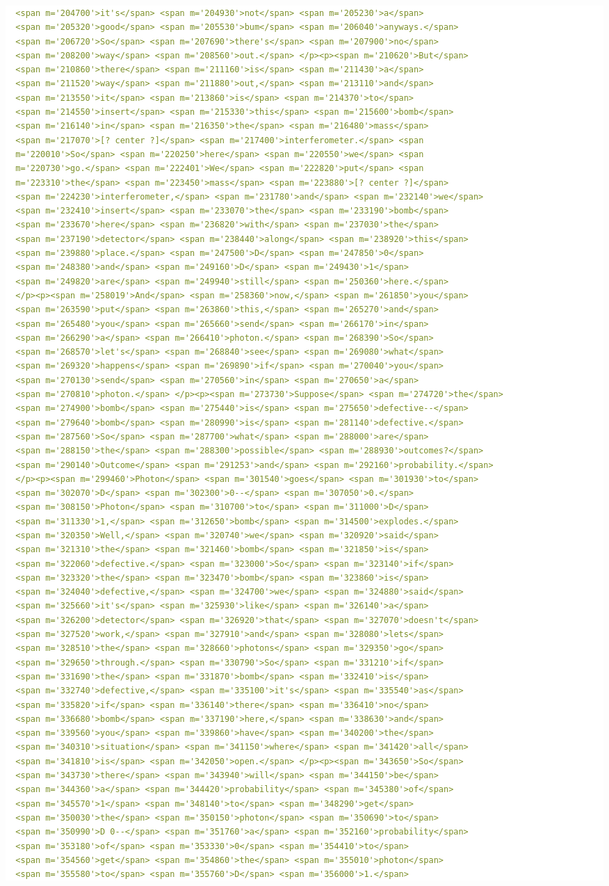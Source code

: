 ```yaml
  <span m='204700'>it's</span> <span m='204930'>not</span> <span m='205230'>a</span>
  <span m='205320'>good</span> <span m='205530'>bum</span> <span m='206040'>anyways.</span>
  <span m='206720'>So</span> <span m='207690'>there's</span> <span m='207900'>no</span>
  <span m='208200'>way</span> <span m='208560'>out.</span> </p><p><span m='210620'>But</span>
  <span m='210860'>there</span> <span m='211160'>is</span> <span m='211430'>a</span>
  <span m='211520'>way</span> <span m='211880'>out,</span> <span m='213110'>and</span>
  <span m='213550'>it</span> <span m='213860'>is</span> <span m='214370'>to</span>
  <span m='214550'>insert</span> <span m='215330'>this</span> <span m='215600'>bomb</span>
  <span m='216140'>in</span> <span m='216350'>the</span> <span m='216480'>mass</span>
  <span m='217070'>[? center ?]</span> <span m='217400'>interferometer.</span> <span
  m='220010'>So</span> <span m='220250'>here</span> <span m='220550'>we</span> <span
  m='220730'>go.</span> <span m='222401'>We</span> <span m='222820'>put</span> <span
  m='223310'>the</span> <span m='223450'>mass</span> <span m='223880'>[? center ?]</span>
  <span m='224230'>interferometer,</span> <span m='231780'>and</span> <span m='232140'>we</span>
  <span m='232410'>insert</span> <span m='233070'>the</span> <span m='233190'>bomb</span>
  <span m='233670'>here</span> <span m='236820'>with</span> <span m='237030'>the</span>
  <span m='237190'>detector</span> <span m='238440'>along</span> <span m='238920'>this</span>
  <span m='239880'>place.</span> <span m='247500'>D</span> <span m='247850'>0</span>
  <span m='248380'>and</span> <span m='249160'>D</span> <span m='249430'>1</span>
  <span m='249820'>are</span> <span m='249940'>still</span> <span m='250360'>here.</span>
  </p><p><span m='258019'>And</span> <span m='258360'>now,</span> <span m='261850'>you</span>
  <span m='263590'>put</span> <span m='263860'>this,</span> <span m='265270'>and</span>
  <span m='265480'>you</span> <span m='265660'>send</span> <span m='266170'>in</span>
  <span m='266290'>a</span> <span m='266410'>photon.</span> <span m='268390'>So</span>
  <span m='268570'>let's</span> <span m='268840'>see</span> <span m='269080'>what</span>
  <span m='269320'>happens</span> <span m='269890'>if</span> <span m='270040'>you</span>
  <span m='270130'>send</span> <span m='270560'>in</span> <span m='270650'>a</span>
  <span m='270810'>photon.</span> </p><p><span m='273730'>Suppose</span> <span m='274720'>the</span>
  <span m='274900'>bomb</span> <span m='275440'>is</span> <span m='275650'>defective--</span>
  <span m='279640'>bomb</span> <span m='280990'>is</span> <span m='281140'>defective.</span>
  <span m='287560'>So</span> <span m='287700'>what</span> <span m='288000'>are</span>
  <span m='288150'>the</span> <span m='288300'>possible</span> <span m='288930'>outcomes?</span>
  <span m='290140'>Outcome</span> <span m='291253'>and</span> <span m='292160'>probability.</span>
  </p><p><span m='299460'>Photon</span> <span m='301540'>goes</span> <span m='301930'>to</span>
  <span m='302070'>D</span> <span m='302300'>0--</span> <span m='307050'>0.</span>
  <span m='308150'>Photon</span> <span m='310700'>to</span> <span m='311000'>D</span>
  <span m='311330'>1,</span> <span m='312650'>bomb</span> <span m='314500'>explodes.</span>
  <span m='320350'>Well,</span> <span m='320740'>we</span> <span m='320920'>said</span>
  <span m='321310'>the</span> <span m='321460'>bomb</span> <span m='321850'>is</span>
  <span m='322060'>defective.</span> <span m='323000'>So</span> <span m='323140'>if</span>
  <span m='323320'>the</span> <span m='323470'>bomb</span> <span m='323860'>is</span>
  <span m='324040'>defective,</span> <span m='324700'>we</span> <span m='324880'>said</span>
  <span m='325660'>it's</span> <span m='325930'>like</span> <span m='326140'>a</span>
  <span m='326200'>detector</span> <span m='326920'>that</span> <span m='327070'>doesn't</span>
  <span m='327520'>work,</span> <span m='327910'>and</span> <span m='328080'>lets</span>
  <span m='328510'>the</span> <span m='328660'>photons</span> <span m='329350'>go</span>
  <span m='329650'>through.</span> <span m='330790'>So</span> <span m='331210'>if</span>
  <span m='331690'>the</span> <span m='331870'>bomb</span> <span m='332410'>is</span>
  <span m='332740'>defective,</span> <span m='335100'>it's</span> <span m='335540'>as</span>
  <span m='335820'>if</span> <span m='336140'>there</span> <span m='336410'>no</span>
  <span m='336680'>bomb</span> <span m='337190'>here,</span> <span m='338630'>and</span>
  <span m='339560'>you</span> <span m='339860'>have</span> <span m='340200'>the</span>
  <span m='340310'>situation</span> <span m='341150'>where</span> <span m='341420'>all</span>
  <span m='341810'>is</span> <span m='342050'>open.</span> </p><p><span m='343650'>So</span>
  <span m='343730'>there</span> <span m='343940'>will</span> <span m='344150'>be</span>
  <span m='344360'>a</span> <span m='344420'>probability</span> <span m='345380'>of</span>
  <span m='345570'>1</span> <span m='348140'>to</span> <span m='348290'>get</span>
  <span m='350030'>the</span> <span m='350150'>photon</span> <span m='350690'>to</span>
  <span m='350990'>D 0--</span> <span m='351760'>a</span> <span m='352160'>probability</span>
  <span m='353180'>of</span> <span m='353330'>0</span> <span m='354410'>to</span>
  <span m='354560'>get</span> <span m='354860'>the</span> <span m='355010'>photon</span>
  <span m='355580'>to</span> <span m='355760'>D</span> <span m='356000'>1.</span>
```